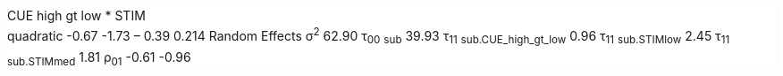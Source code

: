 <td style=" padding:0.2cm; text-align:left; vertical-align:top; text-align:left; ">CUE high gt low * STIM<br>quadratic</td>
<td style=" padding:0.2cm; text-align:left; vertical-align:top; text-align:center;  ">&#45;0.67</td>
<td style=" padding:0.2cm; text-align:left; vertical-align:top; text-align:center;  ">&#45;1.73&nbsp;&ndash;&nbsp;0.39</td>
<td style=" padding:0.2cm; text-align:left; vertical-align:top; text-align:center;  ">0.214</td>
</tr>
<tr>
<td colspan="4" style="font-weight:bold; text-align:left; padding-top:.8em;">Random Effects</td>
</tr>

<tr>
<td style=" padding:0.2cm; text-align:left; vertical-align:top; text-align:left; padding-top:0.1cm; padding-bottom:0.1cm;">&sigma;<sup>2</sup></td>
<td style=" padding:0.2cm; text-align:left; vertical-align:top; padding-top:0.1cm; padding-bottom:0.1cm; text-align:center;" colspan="3">62.90</td>
</tr>

<tr>
<td style=" padding:0.2cm; text-align:left; vertical-align:top; text-align:left; padding-top:0.1cm; padding-bottom:0.1cm;">&tau;<sub>00</sub> <sub>sub</sub></td>
<td style=" padding:0.2cm; text-align:left; vertical-align:top; padding-top:0.1cm; padding-bottom:0.1cm; text-align:center;" colspan="3">39.93</td>

<tr>
<td style=" padding:0.2cm; text-align:left; vertical-align:top; text-align:left; padding-top:0.1cm; padding-bottom:0.1cm;">&tau;<sub>11</sub> <sub>sub.CUE_high_gt_low</sub></td>
<td style=" padding:0.2cm; text-align:left; vertical-align:top; padding-top:0.1cm; padding-bottom:0.1cm; text-align:center;" colspan="3">0.96</td>

<tr>
<td style=" padding:0.2cm; text-align:left; vertical-align:top; text-align:left; padding-top:0.1cm; padding-bottom:0.1cm;">&tau;<sub>11</sub> <sub>sub.STIMlow</sub></td>
<td style=" padding:0.2cm; text-align:left; vertical-align:top; padding-top:0.1cm; padding-bottom:0.1cm; text-align:center;" colspan="3">2.45</td>

<tr>
<td style=" padding:0.2cm; text-align:left; vertical-align:top; text-align:left; padding-top:0.1cm; padding-bottom:0.1cm;">&tau;<sub>11</sub> <sub>sub.STIMmed</sub></td>
<td style=" padding:0.2cm; text-align:left; vertical-align:top; padding-top:0.1cm; padding-bottom:0.1cm; text-align:center;" colspan="3">1.81</td>

<tr>
<td style=" padding:0.2cm; text-align:left; vertical-align:top; text-align:left; padding-top:0.1cm; padding-bottom:0.1cm;">&rho;<sub>01</sub></td>
<td style=" padding:0.2cm; text-align:left; vertical-align:top; padding-top:0.1cm; padding-bottom:0.1cm; text-align:center;" colspan="3">-0.61</td>

<tr>
<td style=" padding:0.2cm; text-align:left; vertical-align:top; text-align:left; padding-top:0.1cm; padding-bottom:0.1cm;"></td>
<td style=" padding:0.2cm; text-align:left; vertical-align:top; padding-top:0.1cm; padding-bottom:0.1cm; text-align:center;" colspan="3">-0.96</td>

